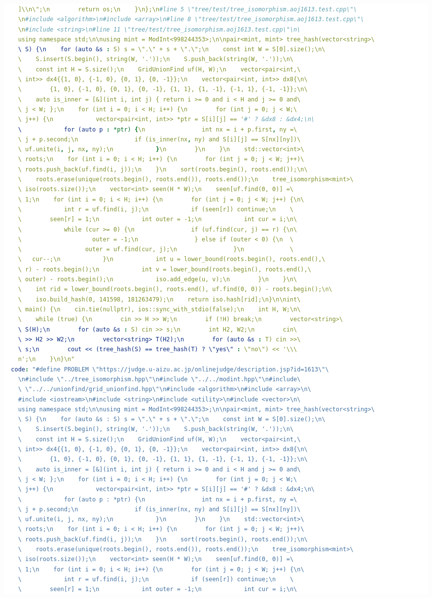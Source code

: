 ```yaml
    ]\\n\";\n        return os;\n    }\n};\n#line 5 \"tree/test/tree_isomorphism.aoj1613.test.cpp\"\
    \n#include <algorithm>\n#include <array>\n#line 8 \"tree/test/tree_isomorphism.aoj1613.test.cpp\"\
    \n#include <string>\n#line 11 \"tree/test/tree_isomorphism.aoj1613.test.cpp\"\n\
    using namespace std;\n\nusing mint = ModInt<998244353>;\n\npair<mint, mint> tree_hash(vector<string>\
    \ S) {\n    for (auto &s : S) s = \".\" + s + \".\";\n    const int W = S[0].size();\n\
    \    S.insert(S.begin(), string(W, '.'));\n    S.push_back(string(W, '.'));\n\
    \    const int H = S.size();\n    GridUnionFind uf(H, W);\n    vector<pair<int,\
    \ int>> dx4{{1, 0}, {-1, 0}, {0, 1}, {0, -1}};\n    vector<pair<int, int>> dx8{\n\
    \        {1, 0}, {-1, 0}, {0, 1}, {0, -1}, {1, 1}, {1, -1}, {-1, 1}, {-1, -1}};\n\
    \    auto is_inner = [&](int i, int j) { return i >= 0 and i < H and j >= 0 and\
    \ j < W; };\n    for (int i = 0; i < H; i++) {\n        for (int j = 0; j < W;\
    \ j++) {\n            vector<pair<int, int>> *ptr = S[i][j] == '#' ? &dx8 : &dx4;\n\
    \            for (auto p : *ptr) {\n                int nx = i + p.first, ny =\
    \ j + p.second;\n                if (is_inner(nx, ny) and S[i][j] == S[nx][ny])\
    \ uf.unite(i, j, nx, ny);\n            }\n        }\n    }\n    std::vector<int>\
    \ roots;\n    for (int i = 0; i < H; i++) {\n        for (int j = 0; j < W; j++)\
    \ roots.push_back(uf.find(i, j));\n    }\n    sort(roots.begin(), roots.end());\n\
    \    roots.erase(unique(roots.begin(), roots.end()), roots.end());\n    tree_isomorphism<mint>\
    \ iso(roots.size());\n    vector<int> seen(H * W);\n    seen[uf.find(0, 0)] =\
    \ 1;\n    for (int i = 0; i < H; i++) {\n        for (int j = 0; j < W; j++) {\n\
    \            int r = uf.find(i, j);\n            if (seen[r]) continue;\n    \
    \        seen[r] = 1;\n            int outer = -1;\n            int cur = i;\n\
    \            while (cur >= 0) {\n                if (uf.find(cur, j) == r) {\n\
    \                    outer = -1;\n                } else if (outer < 0) {\n  \
    \                  outer = uf.find(cur, j);\n                }\n             \
    \   cur--;\n            }\n            int u = lower_bound(roots.begin(), roots.end(),\
    \ r) - roots.begin();\n            int v = lower_bound(roots.begin(), roots.end(),\
    \ outer) - roots.begin();\n            iso.add_edge(u, v);\n        }\n    }\n\
    \    int rid = lower_bound(roots.begin(), roots.end(), uf.find(0, 0)) - roots.begin();\n\
    \    iso.build_hash(0, 141598, 181263479);\n    return iso.hash[rid];\n}\n\nint\
    \ main() {\n    cin.tie(nullptr), ios::sync_with_stdio(false);\n    int H, W;\n\
    \    while (true) {\n        cin >> H >> W;\n        if (!H) break;\n        vector<string>\
    \ S(H);\n        for (auto &s : S) cin >> s;\n        int H2, W2;\n        cin\
    \ >> H2 >> W2;\n        vector<string> T(H2);\n        for (auto &s : T) cin >>\
    \ s;\n        cout << (tree_hash(S) == tree_hash(T) ? \"yes\" : \"no\") << '\\\
    n';\n    }\n}\n"
  code: "#define PROBLEM \"https://judge.u-aizu.ac.jp/onlinejudge/description.jsp?id=1613\"\
    \n#include \"../tree_isomorphism.hpp\"\n#include \"../../modint.hpp\"\n#include\
    \ \"../../unionfind/grid_unionfind.hpp\"\n#include <algorithm>\n#include <array>\n\
    #include <iostream>\n#include <string>\n#include <utility>\n#include <vector>\n\
    using namespace std;\n\nusing mint = ModInt<998244353>;\n\npair<mint, mint> tree_hash(vector<string>\
    \ S) {\n    for (auto &s : S) s = \".\" + s + \".\";\n    const int W = S[0].size();\n\
    \    S.insert(S.begin(), string(W, '.'));\n    S.push_back(string(W, '.'));\n\
    \    const int H = S.size();\n    GridUnionFind uf(H, W);\n    vector<pair<int,\
    \ int>> dx4{{1, 0}, {-1, 0}, {0, 1}, {0, -1}};\n    vector<pair<int, int>> dx8{\n\
    \        {1, 0}, {-1, 0}, {0, 1}, {0, -1}, {1, 1}, {1, -1}, {-1, 1}, {-1, -1}};\n\
    \    auto is_inner = [&](int i, int j) { return i >= 0 and i < H and j >= 0 and\
    \ j < W; };\n    for (int i = 0; i < H; i++) {\n        for (int j = 0; j < W;\
    \ j++) {\n            vector<pair<int, int>> *ptr = S[i][j] == '#' ? &dx8 : &dx4;\n\
    \            for (auto p : *ptr) {\n                int nx = i + p.first, ny =\
    \ j + p.second;\n                if (is_inner(nx, ny) and S[i][j] == S[nx][ny])\
    \ uf.unite(i, j, nx, ny);\n            }\n        }\n    }\n    std::vector<int>\
    \ roots;\n    for (int i = 0; i < H; i++) {\n        for (int j = 0; j < W; j++)\
    \ roots.push_back(uf.find(i, j));\n    }\n    sort(roots.begin(), roots.end());\n\
    \    roots.erase(unique(roots.begin(), roots.end()), roots.end());\n    tree_isomorphism<mint>\
    \ iso(roots.size());\n    vector<int> seen(H * W);\n    seen[uf.find(0, 0)] =\
    \ 1;\n    for (int i = 0; i < H; i++) {\n        for (int j = 0; j < W; j++) {\n\
    \            int r = uf.find(i, j);\n            if (seen[r]) continue;\n    \
    \        seen[r] = 1;\n            int outer = -1;\n            int cur = i;\n\
```